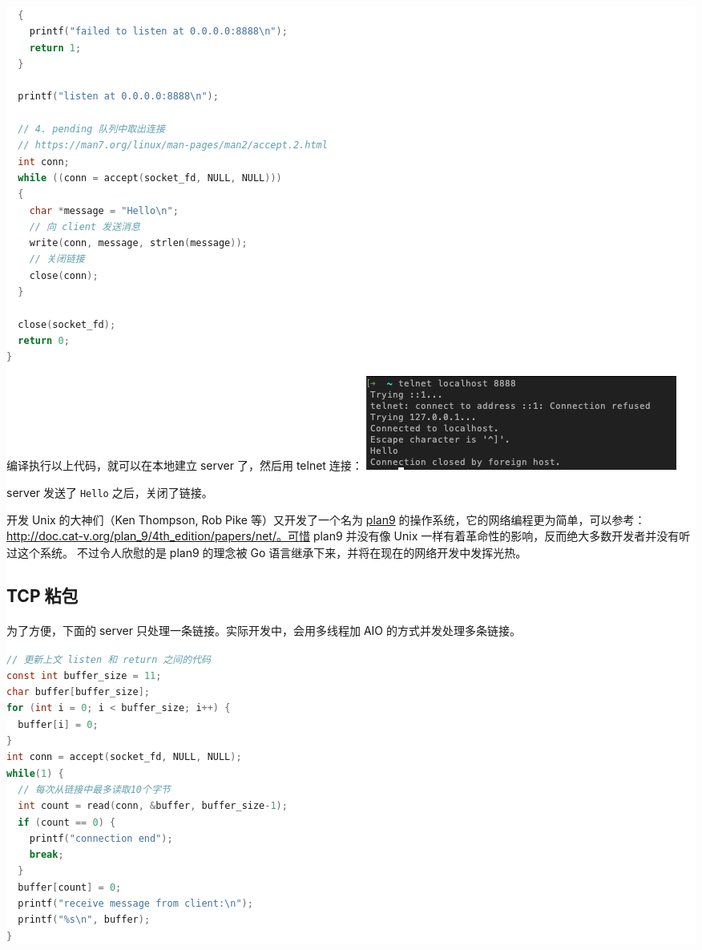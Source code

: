 ```c
  {
    printf("failed to listen at 0.0.0.0:8888\n");
    return 1;
  }

  printf("listen at 0.0.0.0:8888\n");

  // 4. pending 队列中取出连接
  // https://man7.org/linux/man-pages/man2/accept.2.html
  int conn;
  while ((conn = accept(socket_fd, NULL, NULL)))
  {
    char *message = "Hello\n";
    // 向 client 发送消息
    write(conn, message, strlen(message));
    // 关闭链接
    close(conn);
  }

  close(socket_fd);
  return 0;
}
```

编译执行以上代码，就可以在本地建立 server 了，然后用 telnet 连接：
![telnet](images/telnet.png)

server 发送了 `Hello` 之后，关闭了链接。

开发 Unix 的大神们（Ken Thompson, Rob Pike 等）又开发了一个名为 [plan9](https://en.wikipedia.org/wiki/Plan_9_from_Bell_Labs) 的操作系统，它的网络编程更为简单，可以参考：http://doc.cat-v.org/plan_9/4th_edition/papers/net/。可惜 plan9 并没有像 Unix 一样有着革命性的影响，反而绝大多数开发者并没有听过这个系统。
不过令人欣慰的是 plan9 的理念被 Go 语言继承下来，并将在现在的网络开发中发挥光热。

## TCP 粘包

为了方便，下面的 server 只处理一条链接。实际开发中，会用多线程加 AIO 的方式并发处理多条链接。

```c
// 更新上文 listen 和 return 之间的代码
const int buffer_size = 11;
char buffer[buffer_size];
for (int i = 0; i < buffer_size; i++) {
  buffer[i] = 0;
}
int conn = accept(socket_fd, NULL, NULL);
while(1) {
  // 每次从链接中最多读取10个字节
  int count = read(conn, &buffer, buffer_size-1);
  if (count == 0) {
    printf("connection end");
    break;
  }
  buffer[count] = 0;
  printf("receive message from client:\n");
  printf("%s\n", buffer);
}
```

